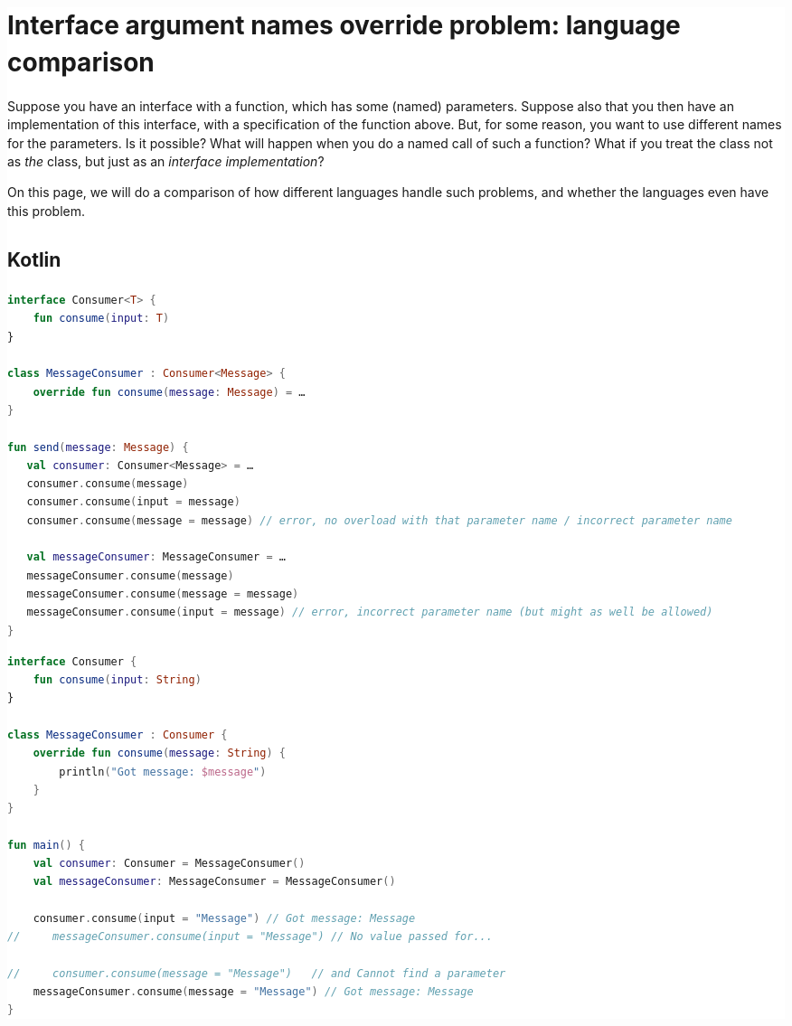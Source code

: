 # Interface argument names override problem: language comparison

Suppose you have an interface with a function, which has some (named) parameters. Suppose also that you then have an implementation of this interface, with a specification of the function above. But, for some reason, you want to use different names for the parameters. Is it possible? What will happen when you do a named call of such a function? What if you treat the class not as *the* class, but just as an *interface implementation*? 

On this page, we will do a comparison of how different languages handle such problems, and whether the languages even have this problem.

## Kotlin

```kotlin
interface Consumer<T> {
    fun consume(input: T)
}

class MessageConsumer : Consumer<Message> {
    override fun consume(message: Message) = …
}

fun send(message: Message) {
   val consumer: Consumer<Message> = …
   consumer.consume(message)
   consumer.consume(input = message)
   consumer.consume(message = message) // error, no overload with that parameter name / incorrect parameter name

   val messageConsumer: MessageConsumer = …
   messageConsumer.consume(message)
   messageConsumer.consume(message = message)
   messageConsumer.consume(input = message) // error, incorrect parameter name (but might as well be allowed)
}
```


```kotlin
interface Consumer {
    fun consume(input: String)
}

class MessageConsumer : Consumer {
    override fun consume(message: String) {
        println("Got message: $message")
    }
}

fun main() {
    val consumer: Consumer = MessageConsumer()
    val messageConsumer: MessageConsumer = MessageConsumer()
    
    consumer.consume(input = "Message") // Got message: Message
//     messageConsumer.consume(input = "Message") // No value passed for...
    
//     consumer.consume(message = "Message")   // and Cannot find a parameter
    messageConsumer.consume(message = "Message") // Got message: Message
}
```
